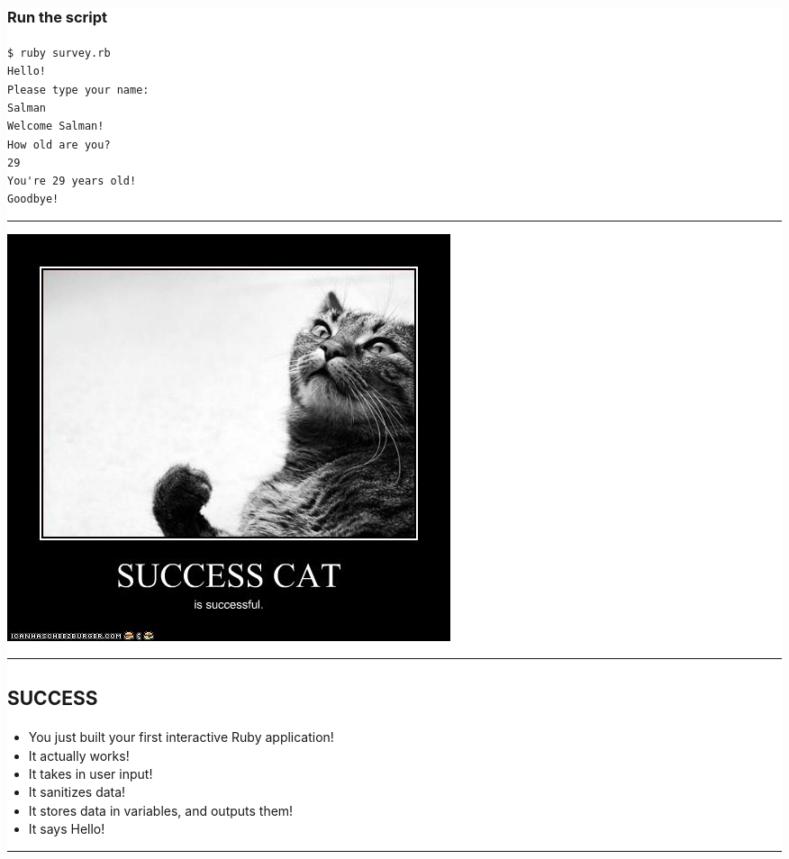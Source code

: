 
### Run the script

```
$ ruby survey.rb
Hello!
Please type your name:
Salman
Welcome Salman!
How old are you?
29
You're 29 years old!
Goodbye!
```

---

![Success Cat](../../images/slides/success-cat.jpg)

---
## SUCCESS

* You just built your first interactive Ruby application!
* It actually works!
* It takes in user input!
* It sanitizes data!
* It stores data in variables, and outputs them!
* It says Hello!
---
